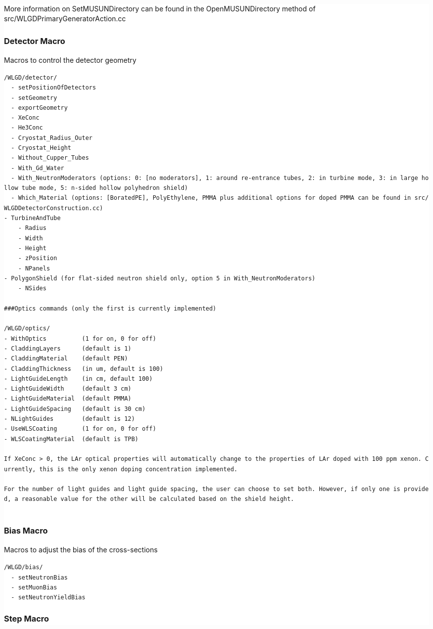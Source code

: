 More information on SetMUSUNDirectory can be found in the OpenMUSUNDirectory method of src/WLGDPrimaryGeneratorAction.cc

### Detector Macro
Macros to control the detector geometry
```
/WLGD/detector/
  - setPositionOfDetectors
  - setGeometry
  - exportGeometry
  - XeConc
  - He3Conc
  - Cryostat_Radius_Outer
  - Cryostat_Height
  - Without_Cupper_Tubes
  - With_Gd_Water
  - With_NeutronModerators (options: 0: [no moderators], 1: around re-entrance tubes, 2: in turbine mode, 3: in large hollow tube mode, 5: n-sided hollow polyhedron shield)
  - Which_Material (options: [BoratedPE], PolyEthylene, PMMA plus additional options for doped PMMA can be found in src/WLGDDetectorConstruction.cc)
- TurbineAndTube
    - Radius
    - Width
    - Height
    - zPosition
    - NPanels
- PolygonShield (for flat-sided neutron shield only, option 5 in With_NeutronModerators)
    - NSides

###Optics commands (only the first is currently implemented)

/WLGD/optics/
- WithOptics          (1 for on, 0 for off)
- CladdingLayers      (default is 1)
- CladdingMaterial    (default PEN)
- CladdingThickness   (in um, default is 100)
- LightGuideLength    (in cm, default 100)
- LightGuideWidth     (default 3 cm)
- LightGuideMaterial  (default PMMA)
- LightGuideSpacing   (default is 30 cm)
- NLightGuides        (default is 12)
- UseWLSCoating       (1 for on, 0 for off)
- WLSCoatingMaterial  (default is TPB)

If XeConc > 0, the LAr optical properties will automatically change to the properties of LAr doped with 100 ppm xenon. Currently, this is the only xenon doping concentration implemented.

For the number of light guides and light guide spacing, the user can choose to set both. However, if only one is provided, a reasonable value for the other will be calculated based on the shield height.


```
### Bias Macro
Macros to adjust the bias of the cross-sections
```
/WLGD/bias/
  - setNeutronBias
  - setMuonBias
  - setNeutronYieldBias
```
### Step Macro